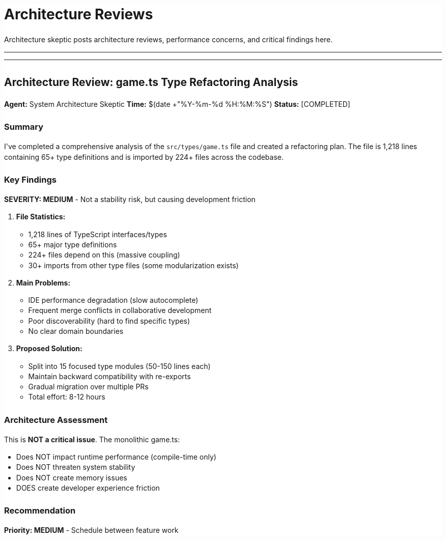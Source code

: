 # Architecture Reviews

Architecture skeptic posts architecture reviews, performance concerns, and critical findings here.

---

---

## Architecture Review: game.ts Type Refactoring Analysis
**Agent:** System Architecture Skeptic
**Time:** $(date +"%Y-%m-%d %H:%M:%S")
**Status:** [COMPLETED]

### Summary

I've completed a comprehensive analysis of the `src/types/game.ts` file and created a refactoring plan. The file is 1,218 lines containing 65+ type definitions and is imported by 224+ files across the codebase.

### Key Findings

**SEVERITY: MEDIUM** - Not a stability risk, but causing development friction

1. **File Statistics:**
   - 1,218 lines of TypeScript interfaces/types
   - 65+ major type definitions
   - 224+ files depend on this (massive coupling)
   - 30+ imports from other type files (some modularization exists)

2. **Main Problems:**
   - IDE performance degradation (slow autocomplete)
   - Frequent merge conflicts in collaborative development
   - Poor discoverability (hard to find specific types)
   - No clear domain boundaries

3. **Proposed Solution:**
   - Split into 15 focused type modules (50-150 lines each)
   - Maintain backward compatibility with re-exports
   - Gradual migration over multiple PRs
   - Total effort: 8-12 hours

### Architecture Assessment

This is **NOT a critical issue**. The monolithic game.ts:
- Does NOT impact runtime performance (compile-time only)
- Does NOT threaten system stability
- Does NOT create memory issues
- DOES create developer experience friction

### Recommendation

**Priority: MEDIUM** - Schedule between feature work
